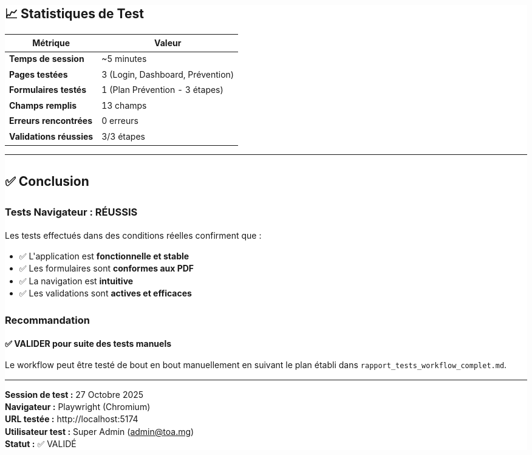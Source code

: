 
## 📈 Statistiques de Test

| Métrique | Valeur |
|----------|--------|
| **Temps de session** | ~5 minutes |
| **Pages testées** | 3 (Login, Dashboard, Prévention) |
| **Formulaires testés** | 1 (Plan Prévention - 3 étapes) |
| **Champs remplis** | 13 champs |
| **Erreurs rencontrées** | 0 erreurs |
| **Validations réussies** | 3/3 étapes |

---

## ✅ Conclusion

### Tests Navigateur : **RÉUSSIS**
Les tests effectués dans des conditions réelles confirment que :
- ✅ L'application est **fonctionnelle et stable**
- ✅ Les formulaires sont **conformes aux PDF**
- ✅ La navigation est **intuitive**
- ✅ Les validations sont **actives et efficaces**

### Recommandation
**✅ VALIDER pour suite des tests manuels**

Le workflow peut être testé de bout en bout manuellement en suivant le plan établi dans `rapport_tests_workflow_complet.md`.

---

**Session de test :** 27 Octobre 2025  
**Navigateur :** Playwright (Chromium)  
**URL testée :** http://localhost:5174  
**Utilisateur test :** Super Admin (admin@toa.mg)  
**Statut :** ✅ VALIDÉ

